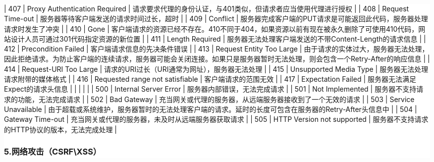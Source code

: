| 407  | Proxy Authentication Required   | 请求要求代理的身份认证，与401类似，但请求者应当使用代理进行授权        |
| 408  | Request Time-out                | 服务器等待客户端发送的请求时间过长，超时                     |
| 409  | Conflict                        | 服务器完成客户端的PUT请求是可能返回此代码，服务器处理请求时发生了冲突     |
| 410  | Gone                            | 客户端请求的资源已经不存在。410不同于404，如果资源以前有现在被永久删除了可使用410代码，网站设计人员可通过301代码指定资源的新位置 |
| 411  | Length Required                 | 服务器无法处理客户端发送的不带Content-Length的请求信息       |
| 412  | Precondition Failed             | 客户端请求信息的先决条件错误                           |
| 413  | Request Entity Too Large        | 由于请求的实体过大，服务器无法处理，因此拒绝请求。为防止客户端的连续请求，服务器可能会关闭连接。如果只是服务器暂时无法处理，则会包含一个Retry-After的响应信息 |
| 414  | Request-URI Too Large           | 请求的URI过长（URI通常为网址），服务器无法处理               |
| 415  | Unsupported Media Type          | 服务器无法处理请求附带的媒体格式                         |
| 416  | Requested range not satisfiable | 客户端请求的范围无效                               |
| 417  | Expectation Failed              | 服务器无法满足Expect的请求头信息                      |
|      |                                 |                                          |
| 500  | Internal Server Error           | 服务器内部错误，无法完成请求                           |
| 501  | Not Implemented                 | 服务器不支持请求的功能，无法完成请求                       |
| 502  | Bad Gateway                     | 充当网关或代理的服务器，从远端服务器接收到了一个无效的请求            |
| 503  | Service Unavailable             | 由于超载或系统维护，服务器暂时的无法处理客户端的请求。延时的长度可包含在服务器的Retry-After头信息中 |
| 504  | Gateway Time-out                | 充当网关或代理的服务器，未及时从远端服务器获取请求                |
| 505  | HTTP Version not supported      | 服务器不支持请求的HTTP协议的版本，无法完成处理                |

### 5.网络攻击（CSRF\XSS）

[](https://segmentfault.com/a/1190000009514661)